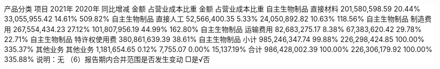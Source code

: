 产品分类
项目
2021年
2020年
同比增减
金额
占营业成本比重
金额
占营业成本比重
自主生物制品
直接材料
201,580,598.59
20.44%
33,055,955.42
14.61%
509.82%
自主生物制品
直接人工
52,566,400.35
5.33%
24,050,892.82
10.63%
118.56%
自主生物制品
制造费用
267,554,434.23
27.12%
101,807,956.19
44.99%
162.80%
自主生物制品
运输费用
82,683,275.17
8.38%
67,383,620.42
29.78%
22.71%
自主生物制品
特许权使用费
380,861,639.39
38.61%
自主生物制品
小计
985,246,347.74
99.88%
226,298,424.85
100.00%
335.37%
其他业务
其他业务
1,181,654.65
0.12%
7,755.07
0.00%
15,137.19%
合计
986,428,002.39
100.00%
226,306,179.92
100.00%
335.88%
说明：无
（6）报告期内合并范围是否发生变动
□是√否